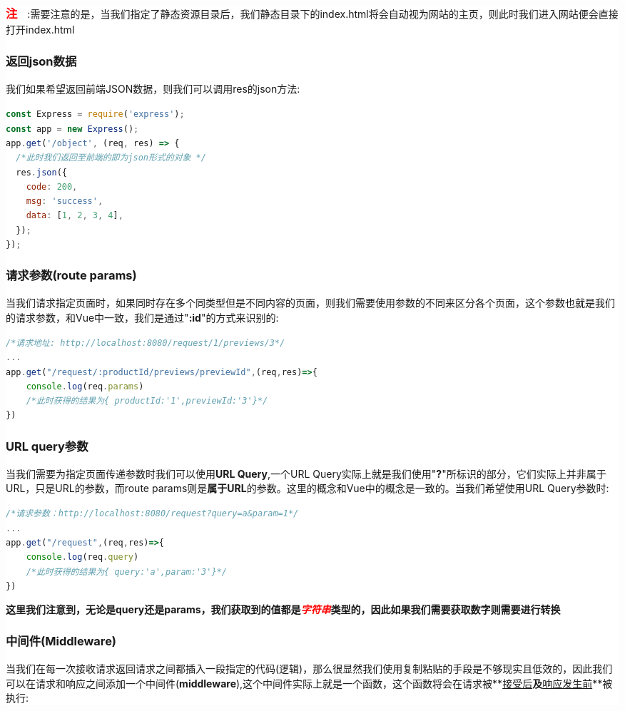 <h3 style="display:inline;margin-right:1rem;color:red;">注</h3>:<span>需要注意的是，当我们指定了静态资源目录后，我们静态目录下的index.html将会自动视为网站的主页，则此时我们进入网站便会直接打开index.html</span>

### 返回json数据

我们如果希望返回前端JSON数据，则我们可以调用res的json方法:

```javascript
const Express = require('express');
const app = new Express();
app.get('/object', (req, res) => {
  /*此时我们返回至前端的即为json形式的对象 */
  res.json({
    code: 200,
    msg: 'success',
    data: [1, 2, 3, 4],
  });
});
```

### 请求参数(route params)

当我们请求指定页面时，如果同时存在多个同类型但是不同内容的页面，则我们需要使用参数的不同来区分各个页面，这个参数也就是我们的请求参数，和Vue中一致，我们是通过"**:id**"的方式来识别的:

```javascript
/*请求地址: http://localhost:8080/request/1/previews/3*/
...
app.get("/request/:productId/previews/previewId",(req,res)=>{
    console.log(req.params)
    /*此时获得的结果为{	productId:'1',previewId:'3'}*/
})
```

### URL query参数

当我们需要为指定页面传递参数时我们可以使用**URL Query**,一个URL Query实际上就是我们使用"**?**"所标识的部分，它们实际上并非属于URL，只是URL的参数，而route params则是**属于URL**的参数。这里的概念和Vue中的概念是一致的。当我们希望使用URL Query参数时:

```javascript
/*请求参数：http://localhost:8080/request?query=a&param=1*/ 
...
app.get("/request",(req,res)=>{
    console.log(req.query)
    /*此时获得的结果为{	query:'a',param:'3'}*/
})
```

**这里我们注意到，无论是query还是params，我们获取到的值都是<a style="color:red;font-style:italic;">字符串</a>类型的，因此如果我们需要获取数字则需要进行转换**

### 中间件(Middleware)

 当我们在每一次接收请求返回请求之间都插入一段指定的代码(逻辑)，那么很显然我们使用复制粘贴的手段是不够现实且低效的，因此我们可以在请求和响应之间添加一个中间件(**middleware**),这个中间件实际上就是一个函数，这个函数将会在请求被**<u>接受后</u>**及**<u>响应发生前</u>**被执行:
